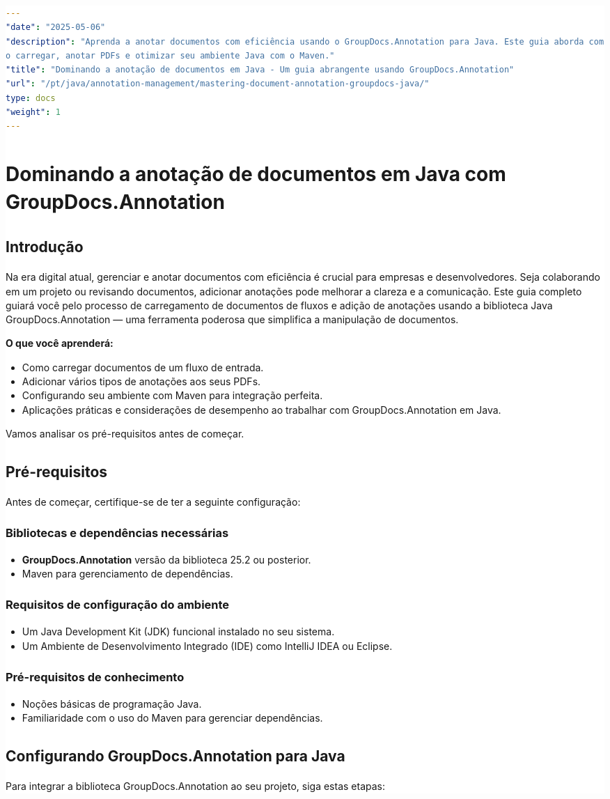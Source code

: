 ```yaml
---
"date": "2025-05-06"
"description": "Aprenda a anotar documentos com eficiência usando o GroupDocs.Annotation para Java. Este guia aborda como carregar, anotar PDFs e otimizar seu ambiente Java com o Maven."
"title": "Dominando a anotação de documentos em Java - Um guia abrangente usando GroupDocs.Annotation"
"url": "/pt/java/annotation-management/mastering-document-annotation-groupdocs-java/"
type: docs
"weight": 1
---
```


# Dominando a anotação de documentos em Java com GroupDocs.Annotation

## Introdução
Na era digital atual, gerenciar e anotar documentos com eficiência é crucial para empresas e desenvolvedores. Seja colaborando em um projeto ou revisando documentos, adicionar anotações pode melhorar a clareza e a comunicação. Este guia completo guiará você pelo processo de carregamento de documentos de fluxos e adição de anotações usando a biblioteca Java GroupDocs.Annotation — uma ferramenta poderosa que simplifica a manipulação de documentos.

**O que você aprenderá:**
- Como carregar documentos de um fluxo de entrada.
- Adicionar vários tipos de anotações aos seus PDFs.
- Configurando seu ambiente com Maven para integração perfeita.
- Aplicações práticas e considerações de desempenho ao trabalhar com GroupDocs.Annotation em Java.

Vamos analisar os pré-requisitos antes de começar.

## Pré-requisitos
Antes de começar, certifique-se de ter a seguinte configuração:

### Bibliotecas e dependências necessárias
- **GroupDocs.Annotation** versão da biblioteca 25.2 ou posterior.
- Maven para gerenciamento de dependências.

### Requisitos de configuração do ambiente
- Um Java Development Kit (JDK) funcional instalado no seu sistema.
- Um Ambiente de Desenvolvimento Integrado (IDE) como IntelliJ IDEA ou Eclipse.

### Pré-requisitos de conhecimento
- Noções básicas de programação Java.
- Familiaridade com o uso do Maven para gerenciar dependências.

## Configurando GroupDocs.Annotation para Java
Para integrar a biblioteca GroupDocs.Annotation ao seu projeto, siga estas etapas:
